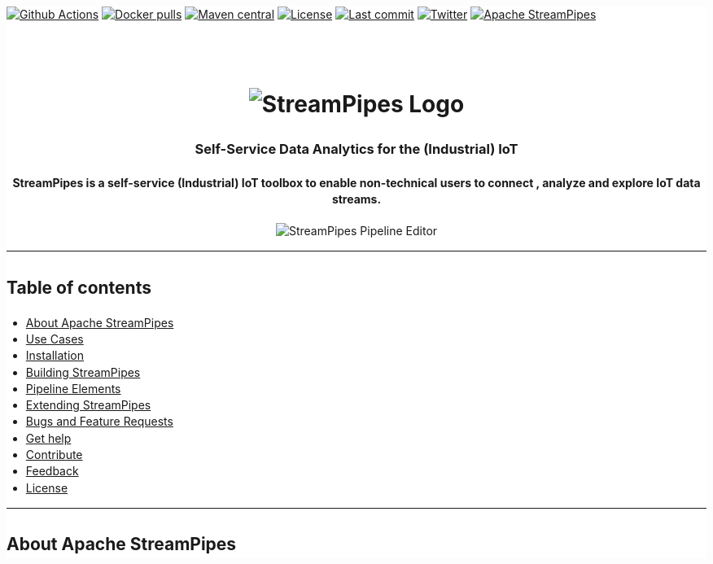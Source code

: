 

[![Github Actions](https://img.shields.io/github/workflow/status/apache/incubator-streampipes/build-and-deploy-docker-dev)](https://github.com/apache/incubator-streampipes/actions/)
[![Docker pulls](https://img.shields.io/docker/pulls/apachestreampipes/backend.svg)](https://hub.docker.com/r/apachestreampipes/backend/)
[![Maven central](https://img.shields.io/maven-central/v/org.apache.streampipes/streampipes-backend.svg)](https://img.shields.io/maven-central/v/org.apache.streampipes/streampipes-backend.svg)
[![License](https://img.shields.io/github/license/apache/incubator-streampipes.svg)](http://www.apache.org/licenses/LICENSE-2.0)
[![Last commit](https://img.shields.io/github/last-commit/apache/incubator-streampipes.svg)]()
[![Twitter](https://img.shields.io/twitter/follow/StreamPipes.svg?label=Follow&style=social)](https://twitter.com/StreamPipes)
[![Apache StreamPipes](https://img.shields.io/endpoint?url=https://dashboard.cypress.io/badge/detailed/q1jdu2&style=flat&logo=cypress)](https://dashboard.cypress.io/projects/q1jdu2/runs)

<h1 align="center">
  <br>
   <img src="https://streampipes.apache.org/img/sp-logo-color.png" 
   alt="StreamPipes Logo" title="Apache StreamPipes Logo" width="50%"/>
  <br>
</h1>
<h3 align="center">Self-Service Data Analytics for the (Industrial) IoT</h3>
<h4 align="center">StreamPipes is a self-service (Industrial) IoT toolbox to enable non-technical users to connect
, analyze and explore IoT data streams. </h4>
<p align="center">  
    <img src="https://streampipes.apache.org/img/screenshots/streampipes-overview.png" alt="StreamPipes Pipeline
     Editor"/>
</p>

***

## Table of contents

  * [About Apache StreamPipes](#about-apache-streampipes)
  * [Use Cases](#use-cases)
  * [Installation](#installation)
  * [Building StreamPipes](#building-streampipes)
  * [Pipeline Elements](#pipeline-elements)  
  * [Extending StreamPipes](#extending-streampipes)
  * [Bugs and Feature Requests](#bugs-and-feature-requests)
  * [Get help](#get-help)
  * [Contribute](#contribute)
  * [Feedback](#feedback)
  * [License](#license)

***

## About Apache StreamPipes
